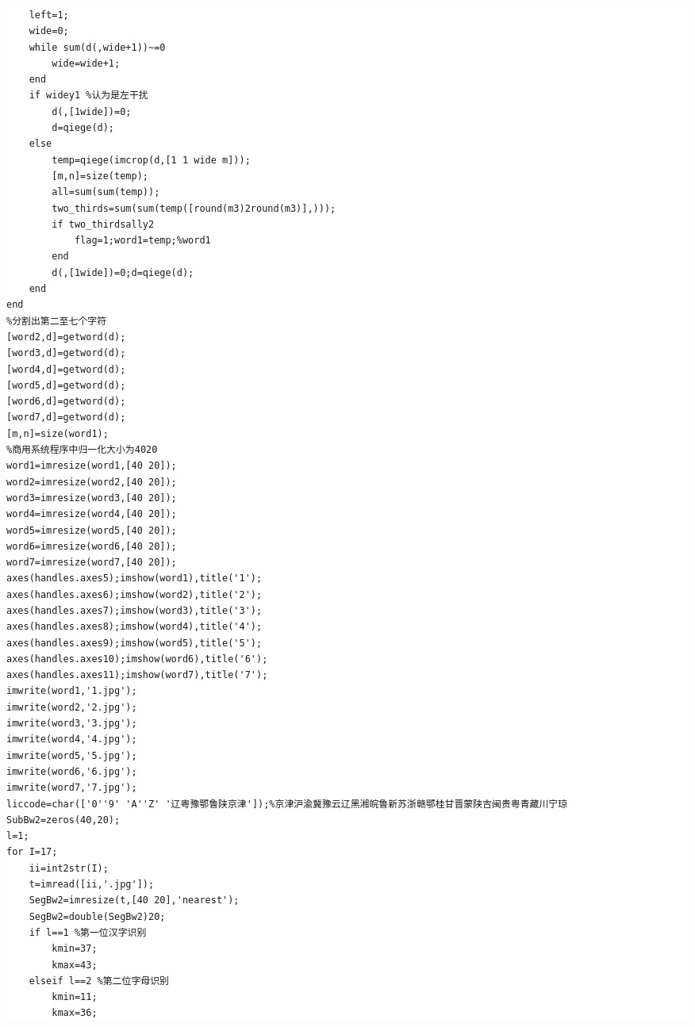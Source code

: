 ```
    left=1;
    wide=0;
    while sum(d(,wide+1))~=0
        wide=wide+1;
    end
    if widey1 %认为是左干扰 
        d(,[1wide])=0;
        d=qiege(d);
    else
        temp=qiege(imcrop(d,[1 1 wide m]));
        [m,n]=size(temp);
        all=sum(sum(temp));
        two_thirds=sum(sum(temp([round(m3)2round(m3)],)));
        if two_thirdsally2
            flag=1;word1=temp;%word1
        end
        d(,[1wide])=0;d=qiege(d);
    end
end
%分割出第二至七个字符
[word2,d]=getword(d);
[word3,d]=getword(d);
[word4,d]=getword(d);
[word5,d]=getword(d);
[word6,d]=getword(d);
[word7,d]=getword(d);
[m,n]=size(word1);
%商用系统程序中归一化大小为4020
word1=imresize(word1,[40 20]);
word2=imresize(word2,[40 20]);
word3=imresize(word3,[40 20]);
word4=imresize(word4,[40 20]);
word5=imresize(word5,[40 20]);
word6=imresize(word6,[40 20]);
word7=imresize(word7,[40 20]);
axes(handles.axes5);imshow(word1),title('1');
axes(handles.axes6);imshow(word2),title('2');
axes(handles.axes7);imshow(word3),title('3');
axes(handles.axes8);imshow(word4),title('4');
axes(handles.axes9);imshow(word5),title('5');
axes(handles.axes10);imshow(word6),title('6');
axes(handles.axes11);imshow(word7),title('7');
imwrite(word1,'1.jpg');
imwrite(word2,'2.jpg');
imwrite(word3,'3.jpg');
imwrite(word4,'4.jpg');
imwrite(word5,'5.jpg');
imwrite(word6,'6.jpg');
imwrite(word7,'7.jpg');
liccode=char(['0''9' 'A''Z' '辽粤豫鄂鲁陕京津']);%京津沪渝冀豫云辽黑湘皖鲁新苏浙赣鄂桂甘晋蒙陕吉闽贵粤青藏川宁琼
SubBw2=zeros(40,20);
l=1;
for I=17;
    ii=int2str(I);
    t=imread([ii,'.jpg']);
    SegBw2=imresize(t,[40 20],'nearest');
    SegBw2=double(SegBw2)20;
    if l==1 %第一位汉字识别
        kmin=37;
        kmax=43;
    elseif l==2 %第二位字母识别
        kmin=11;
        kmax=36;
```